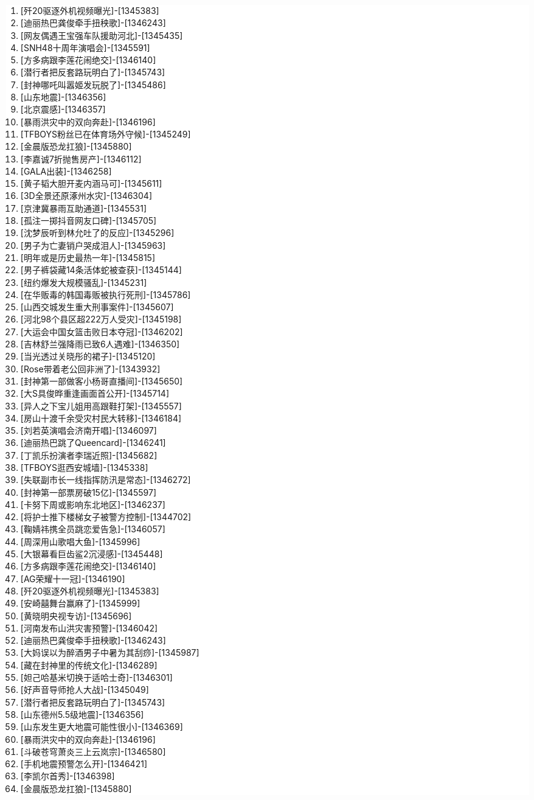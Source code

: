 1. [歼20驱逐外机视频曝光]-[1345383]
1. [迪丽热巴龚俊牵手扭秧歌]-[1346243]
1. [网友偶遇王宝强车队援助河北]-[1345435]
1. [SNH48十周年演唱会]-[1345591]
1. [方多病跟李莲花闹绝交]-[1346140]
1. [潜行者把反套路玩明白了]-[1345743]
1. [封神哪吒叫嚣姬发玩脱了]-[1345486]
1. [山东地震]-[1346356]
1. [北京震感]-[1346357]
1. [暴雨洪灾中的双向奔赴]-[1346196]
1. [TFBOYS粉丝已在体育场外守候]-[1345249]
1. [金晨版恐龙扛狼]-[1345880]
1. [李嘉诚7折抛售房产]-[1346112]
1. [GALA出装]-[1346258]
1. [黄子韬大胆开麦内涵马可]-[1345611]
1. [3D全景还原涿州水灾]-[1346304]
1. [京津冀暴雨互助通道]-[1345531]
1. [孤注一掷抖音网友口碑]-[1345705]
1. [沈梦辰听到林允吐了的反应]-[1345296]
1. [男子为亡妻销户哭成泪人]-[1345963]
1. [明年或是历史最热一年]-[1345815]
1. [男子裤袋藏14条活体蛇被查获]-[1345144]
1. [纽约爆发大规模骚乱]-[1345231]
1. [在华贩毒的韩国毒贩被执行死刑]-[1345786]
1. [山西交城发生重大刑事案件]-[1345607]
1. [河北98个县区超222万人受灾]-[1345198]
1. [大运会中国女篮击败日本夺冠]-[1346202]
1. [吉林舒兰强降雨已致6人遇难]-[1346350]
1. [当光透过关晓彤的裙子]-[1345120]
1. [Rose带着老公回非洲了]-[1343932]
1. [封神第一部做客小杨哥直播间]-[1345650]
1. [大S具俊晔重逢画面首公开]-[1345714]
1. [异人之下宝儿姐用高跟鞋打架]-[1345557]
1. [房山十渡千余受灾村民大转移]-[1346184]
1. [刘若英演唱会济南开唱]-[1346097]
1. [迪丽热巴跳了Queencard]-[1346241]
1. [丁凯乐扮演者李瑞近照]-[1345682]
1. [TFBOYS逛西安城墙]-[1345338]
1. [失联副市长一线指挥防汛是常态]-[1346272]
1. [封神第一部票房破15亿]-[1345597]
1. [卡努下周或影响东北地区]-[1346237]
1. [将护士推下楼梯女子被警方控制]-[1344702]
1. [鞠婧祎携全员跳恋爱告急]-[1346057]
1. [周深用山歌唱大鱼]-[1345996]
1. [大银幕看巨齿鲨2沉浸感]-[1345448]
1. [方多病跟李莲花闹绝交]-[1346140]
1. [AG荣耀十一冠]-[1346190]
1. [歼20驱逐外机视频曝光]-[1345383]
1. [安崎囍舞台赢麻了]-[1345999]
1. [黄晓明央视专访]-[1345696]
1. [河南发布山洪灾害预警]-[1346042]
1. [迪丽热巴龚俊牵手扭秧歌]-[1346243]
1. [大妈误以为醉酒男子中暑为其刮痧]-[1345987]
1. [藏在封神里的传统文化]-[1346289]
1. [妲己哈基米切换于适哈士奇]-[1346301]
1. [好声音导师抢人大战]-[1345049]
1. [潜行者把反套路玩明白了]-[1345743]
1. [山东德州5.5级地震]-[1346356]
1. [山东发生更大地震可能性很小]-[1346369]
1. [暴雨洪灾中的双向奔赴]-[1346196]
1. [斗破苍穹萧炎三上云岚宗]-[1346580]
1. [手机地震预警怎么开]-[1346421]
1. [李凯尔首秀]-[1346398]
1. [金晨版恐龙扛狼]-[1345880]